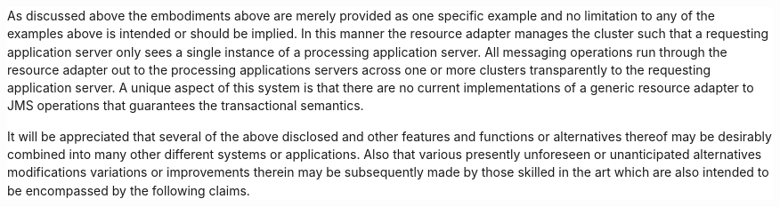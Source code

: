 As discussed above the embodiments above are merely provided as one specific example and no limitation to any of the examples above is intended or should be implied. In this manner the resource adapter manages the cluster such that a requesting application server only sees a single instance of a processing application server. All messaging operations run through the resource adapter out to the processing applications servers across one or more clusters transparently to the requesting application server. A unique aspect of this system is that there are no current implementations of a generic resource adapter to JMS operations that guarantees the transactional semantics.

It will be appreciated that several of the above disclosed and other features and functions or alternatives thereof may be desirably combined into many other different systems or applications. Also that various presently unforeseen or unanticipated alternatives modifications variations or improvements therein may be subsequently made by those skilled in the art which are also intended to be encompassed by the following claims.


